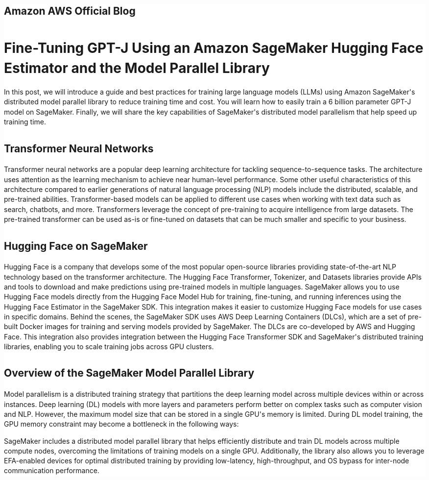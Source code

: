 ## Amazon AWS Official Blog

# Fine-Tuning GPT-J Using an Amazon SageMaker Hugging Face Estimator and the Model Parallel Library

In this post, we will introduce a guide and best practices for training large language models (LLMs) using Amazon SageMaker's distributed model parallel library to reduce training time and cost. You will learn how to easily train a 6 billion parameter GPT-J model on SageMaker. Finally, we will share the key capabilities of SageMaker's distributed model parallelism that help speed up training time.

## Transformer Neural Networks

Transformer neural networks are a popular deep learning architecture for tackling sequence-to-sequence tasks. The architecture uses attention as the learning mechanism to achieve near human-level performance. Some other useful characteristics of this architecture compared to earlier generations of natural language processing (NLP) models include the distributed, scalable, and pre-trained abilities. Transformer-based models can be applied to different use cases when working with text data such as search, chatbots, and more. Transformers leverage the concept of pre-training to acquire intelligence from large datasets. The pre-trained transformer can be used as-is or fine-tuned on datasets that can be much smaller and specific to your business.

## Hugging Face on SageMaker

Hugging Face is a company that develops some of the most popular open-source libraries providing state-of-the-art NLP technology based on the transformer architecture. The Hugging Face Transformer, Tokenizer, and Datasets libraries provide APIs and tools to download and make predictions using pre-trained models in multiple languages. SageMaker allows you to use Hugging Face models directly from the Hugging Face Model Hub for training, fine-tuning, and running inferences using the Hugging Face Estimator in the SageMaker SDK. This integration makes it easier to customize Hugging Face models for use cases in specific domains. Behind the scenes, the SageMaker SDK uses AWS Deep Learning Containers (DLCs), which are a set of pre-built Docker images for training and serving models provided by SageMaker. The DLCs are co-developed by AWS and Hugging Face. This integration also provides integration between the Hugging Face Transformer SDK and SageMaker's distributed training libraries, enabling you to scale training jobs across GPU clusters.

## Overview of the SageMaker Model Parallel Library

Model parallelism is a distributed training strategy that partitions the deep learning model across multiple devices within or across instances. Deep learning (DL) models with more layers and parameters perform better on complex tasks such as computer vision and NLP. However, the maximum model size that can be stored in a single GPU's memory is limited. During DL model training, the GPU memory constraint may become a bottleneck in the following ways:

SageMaker includes a distributed model parallel library that helps efficiently distribute and train DL models across multiple compute nodes, overcoming the limitations of training models on a single GPU. Additionally, the library also allows you to leverage EFA-enabled devices for optimal distributed training by providing low-latency, high-throughput, and OS bypass for inter-node communication performance.
